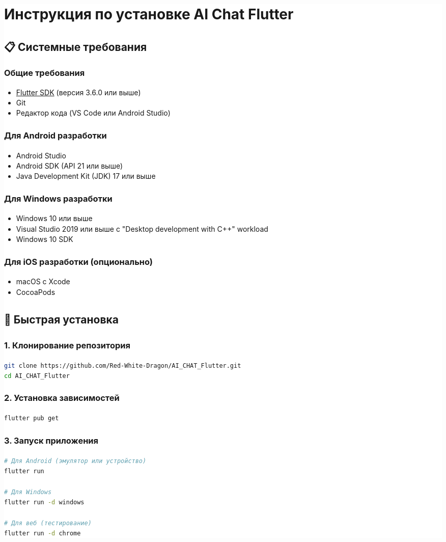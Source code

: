# Инструкция по установке AI Chat Flutter

## 📋 Системные требования

### Общие требования
- [Flutter SDK](https://flutter.dev/docs/get-started/install) (версия 3.6.0 или выше)
- Git
- Редактор кода (VS Code или Android Studio)

### Для Android разработки
- Android Studio
- Android SDK (API 21 или выше)
- Java Development Kit (JDK) 17 или выше

### Для Windows разработки
- Windows 10 или выше
- Visual Studio 2019 или выше с "Desktop development with C++" workload
- Windows 10 SDK

### Для iOS разработки (опционально)
- macOS с Xcode
- CocoaPods

## 🚀 Быстрая установка

### 1. Клонирование репозитория
```bash
git clone https://github.com/Red-White-Dragon/AI_CHAT_Flutter.git
cd AI_CHAT_Flutter
```

### 2. Установка зависимостей
```bash
flutter pub get
```

### 3. Запуск приложения
```bash
# Для Android (эмулятор или устройство)
flutter run

# Для Windows
flutter run -d windows

# Для веб (тестирование)
flutter run -d chrome
```
